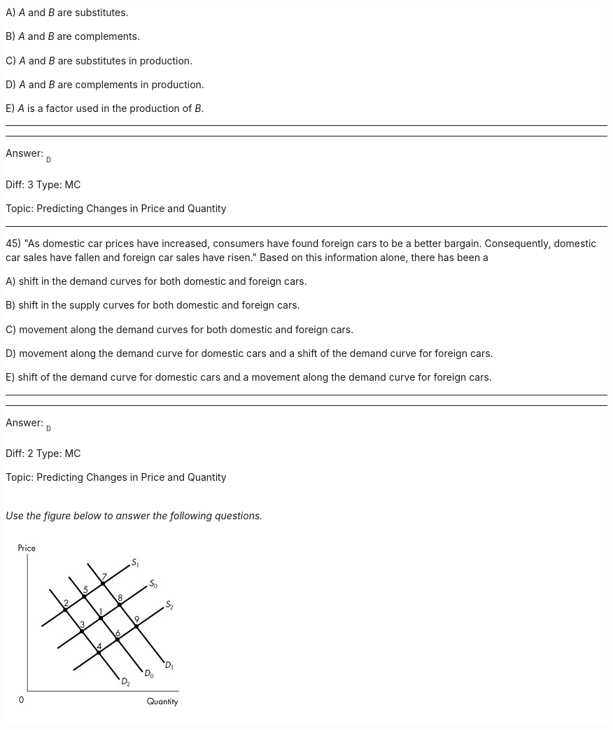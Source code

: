A\) *A* and *B* are substitutes.

B\) *A* and *B* are complements.

C\) *A* and *B* are substitutes in production.

D\) *A* and *B* are complements in production.

E\) *A* is a factor used in the production of *B*.



---
---
Answer: <sub><sub>D<sub><sub>

Diff: 3 Type: MC

Topic: Predicting Changes in Price and Quantity

---
45\) \"As domestic car prices have increased, consumers have found
foreign cars to be a better bargain. Consequently, domestic car sales
have fallen and foreign car sales have risen.\" Based on this
information alone, there has been a

A\) shift in the demand curves for both domestic and foreign cars.

B\) shift in the supply curves for both domestic and foreign cars.

C\) movement along the demand curves for both domestic and foreign cars.

D\) movement along the demand curve for domestic cars and a shift of the
demand curve for foreign cars.

E\) shift of the demand curve for domestic cars and a movement along the
demand curve for foreign cars.



---
---
Answer: <sub><sub>D<sub><sub>

Diff: 2 Type: MC

Topic: Predicting Changes in Price and Quantity

*\
Use the figure below to answer the following questions.*

![](./media/CH03/media/image7.jpeg)
